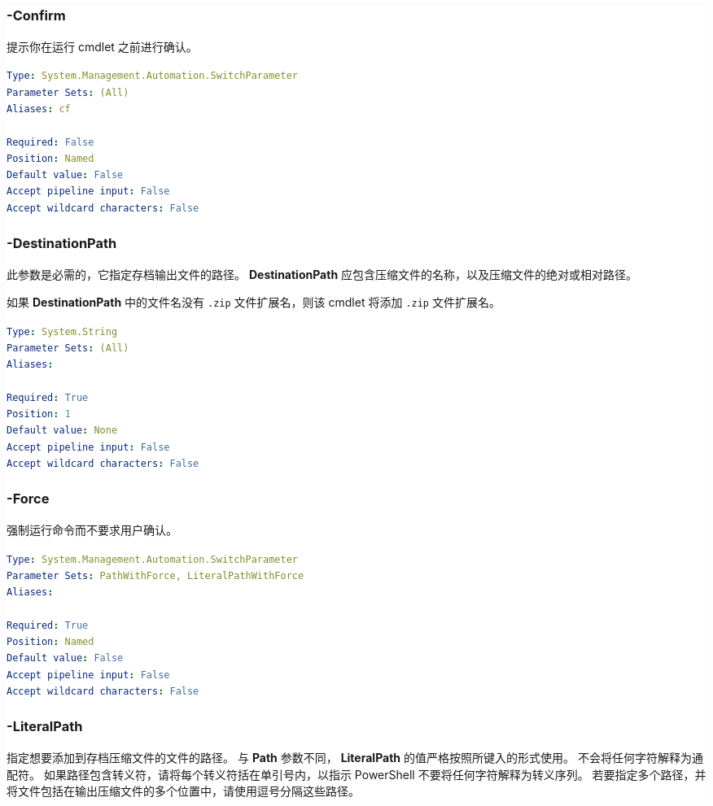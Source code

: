 ### -Confirm

提示你在运行 cmdlet 之前进行确认。

```yaml
Type: System.Management.Automation.SwitchParameter
Parameter Sets: (All)
Aliases: cf

Required: False
Position: Named
Default value: False
Accept pipeline input: False
Accept wildcard characters: False
```

### -DestinationPath

此参数是必需的，它指定存档输出文件的路径。 **DestinationPath** 应包含压缩文件的名称，以及压缩文件的绝对或相对路径。

如果 **DestinationPath** 中的文件名没有 `.zip` 文件扩展名，则该 cmdlet 将添加 `.zip` 文件扩展名。

```yaml
Type: System.String
Parameter Sets: (All)
Aliases:

Required: True
Position: 1
Default value: None
Accept pipeline input: False
Accept wildcard characters: False
```

### -Force

强制运行命令而不要求用户确认。

```yaml
Type: System.Management.Automation.SwitchParameter
Parameter Sets: PathWithForce, LiteralPathWithForce
Aliases:

Required: True
Position: Named
Default value: False
Accept pipeline input: False
Accept wildcard characters: False
```

### -LiteralPath

指定想要添加到存档压缩文件的文件的路径。 与 **Path** 参数不同， **LiteralPath** 的值严格按照所键入的形式使用。 不会将任何字符解释为通配符。 如果路径包含转义符，请将每个转义符括在单引号内，以指示 PowerShell 不要将任何字符解释为转义序列。
若要指定多个路径，并将文件包括在输出压缩文件的多个位置中，请使用逗号分隔这些路径。
